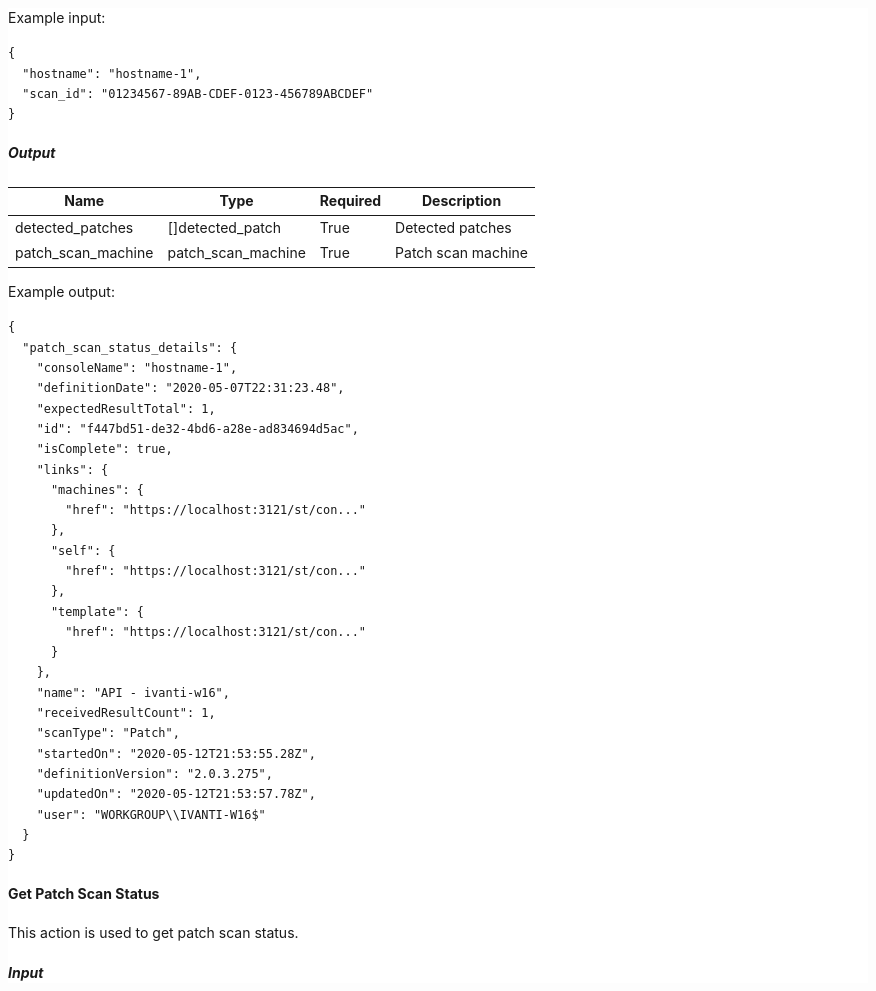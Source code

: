 Example input:

```
{
  "hostname": "hostname-1",
  "scan_id": "01234567-89AB-CDEF-0123-456789ABCDEF"
}
```

##### Output

|Name|Type|Required|Description|
|----|----|--------|-----------|
|detected_patches|[]detected_patch|True|Detected patches|
|patch_scan_machine|patch_scan_machine|True|Patch scan machine|

Example output:

```
{
  "patch_scan_status_details": {
    "consoleName": "hostname-1",
    "definitionDate": "2020-05-07T22:31:23.48",
    "expectedResultTotal": 1,
    "id": "f447bd51-de32-4bd6-a28e-ad834694d5ac",
    "isComplete": true,
    "links": {
      "machines": {
        "href": "https://localhost:3121/st/con..."
      },
      "self": {
        "href": "https://localhost:3121/st/con..."
      },
      "template": {
        "href": "https://localhost:3121/st/con..."
      }
    },
    "name": "API - ivanti-w16",
    "receivedResultCount": 1,
    "scanType": "Patch",
    "startedOn": "2020-05-12T21:53:55.28Z",
    "definitionVersion": "2.0.3.275",
    "updatedOn": "2020-05-12T21:53:57.78Z",
    "user": "WORKGROUP\\IVANTI-W16$"
  }
}
```

#### Get Patch Scan Status

This action is used to get patch scan status.

##### Input
